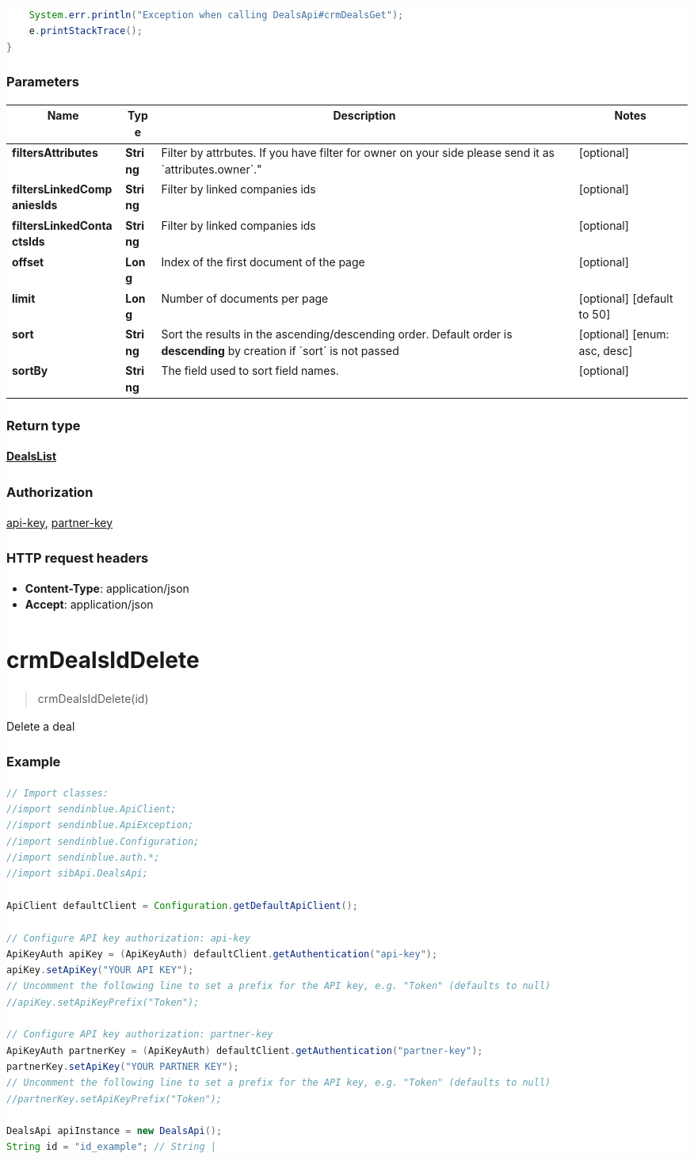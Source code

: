 ```java
    System.err.println("Exception when calling DealsApi#crmDealsGet");
    e.printStackTrace();
}
```

### Parameters

Name | Type | Description  | Notes
------------- | ------------- | ------------- | -------------
 **filtersAttributes** | **String**| Filter by attrbutes. If you have filter for owner on your side please send it as &#x60;attributes.owner&#x60;.&quot; | [optional]
 **filtersLinkedCompaniesIds** | **String**| Filter by linked companies ids | [optional]
 **filtersLinkedContactsIds** | **String**| Filter by linked companies ids | [optional]
 **offset** | **Long**| Index of the first document of the page | [optional]
 **limit** | **Long**| Number of documents per page | [optional] [default to 50]
 **sort** | **String**| Sort the results in the ascending/descending order. Default order is **descending** by creation if &#x60;sort&#x60; is not passed | [optional] [enum: asc, desc]
 **sortBy** | **String**| The field used to sort field names. | [optional]

### Return type

[**DealsList**](DealsList.md)

### Authorization

[api-key](../README.md#api-key), [partner-key](../README.md#partner-key)

### HTTP request headers

 - **Content-Type**: application/json
 - **Accept**: application/json

<a name="crmDealsIdDelete"></a>
# **crmDealsIdDelete**
> crmDealsIdDelete(id)

Delete a deal

### Example
```java
// Import classes:
//import sendinblue.ApiClient;
//import sendinblue.ApiException;
//import sendinblue.Configuration;
//import sendinblue.auth.*;
//import sibApi.DealsApi;

ApiClient defaultClient = Configuration.getDefaultApiClient();

// Configure API key authorization: api-key
ApiKeyAuth apiKey = (ApiKeyAuth) defaultClient.getAuthentication("api-key");
apiKey.setApiKey("YOUR API KEY");
// Uncomment the following line to set a prefix for the API key, e.g. "Token" (defaults to null)
//apiKey.setApiKeyPrefix("Token");

// Configure API key authorization: partner-key
ApiKeyAuth partnerKey = (ApiKeyAuth) defaultClient.getAuthentication("partner-key");
partnerKey.setApiKey("YOUR PARTNER KEY");
// Uncomment the following line to set a prefix for the API key, e.g. "Token" (defaults to null)
//partnerKey.setApiKeyPrefix("Token");

DealsApi apiInstance = new DealsApi();
String id = "id_example"; // String | 
```